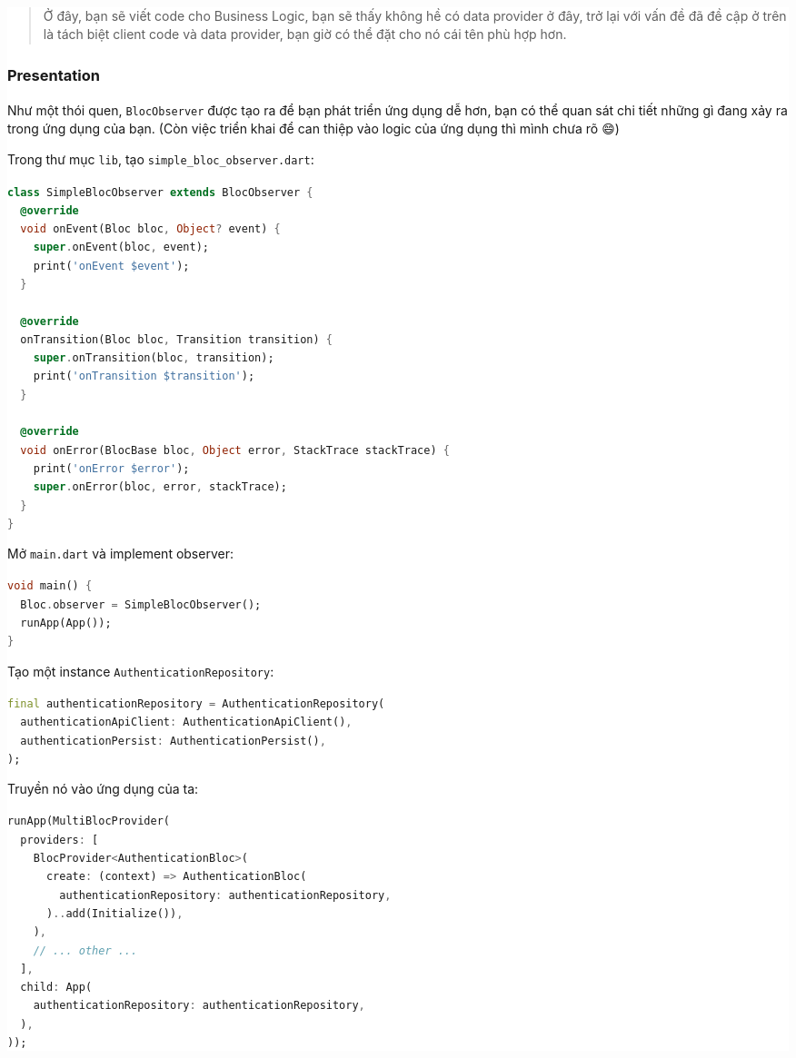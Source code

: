 > Ở đây, bạn sẽ viết code cho Business Logic, bạn sẽ thấy không hề có data provider ở đây, trở lại với vấn đề đã đề cập ở trên là tách biệt client code và data provider, bạn giờ có thể đặt cho nó cái tên phù hợp hơn.

### Presentation
Như một thói quen, `BlocObserver` được tạo ra để bạn phát triển ứng dụng dễ hơn, bạn có thể quan sát chi tiết những gì đang xảy ra trong ứng dụng của bạn. (Còn việc triển khai để can thiệp vào logic của ứng dụng thì mình chưa rõ :smile:)

Trong thư mục `lib`, tạo `simple_bloc_observer.dart`:

```dart
class SimpleBlocObserver extends BlocObserver {
  @override
  void onEvent(Bloc bloc, Object? event) {
    super.onEvent(bloc, event);
    print('onEvent $event');
  }

  @override
  onTransition(Bloc bloc, Transition transition) {
    super.onTransition(bloc, transition);
    print('onTransition $transition');
  }

  @override
  void onError(BlocBase bloc, Object error, StackTrace stackTrace) {
    print('onError $error');
    super.onError(bloc, error, stackTrace);
  }
}
```

Mở `main.dart` và implement observer:

```dart
void main() {
  Bloc.observer = SimpleBlocObserver();
  runApp(App());
}
```

Tạo một instance `AuthenticationRepository`:

```dart
final authenticationRepository = AuthenticationRepository(
  authenticationApiClient: AuthenticationApiClient(),
  authenticationPersist: AuthenticationPersist(),
);
```

Truyền nó vào ứng dụng của ta:

```dart
runApp(MultiBlocProvider(
  providers: [
    BlocProvider<AuthenticationBloc>(
      create: (context) => AuthenticationBloc(
        authenticationRepository: authenticationRepository,
      )..add(Initialize()),
    ),
    // ... other ...
  ],
  child: App(
    authenticationRepository: authenticationRepository,
  ),
));
```
